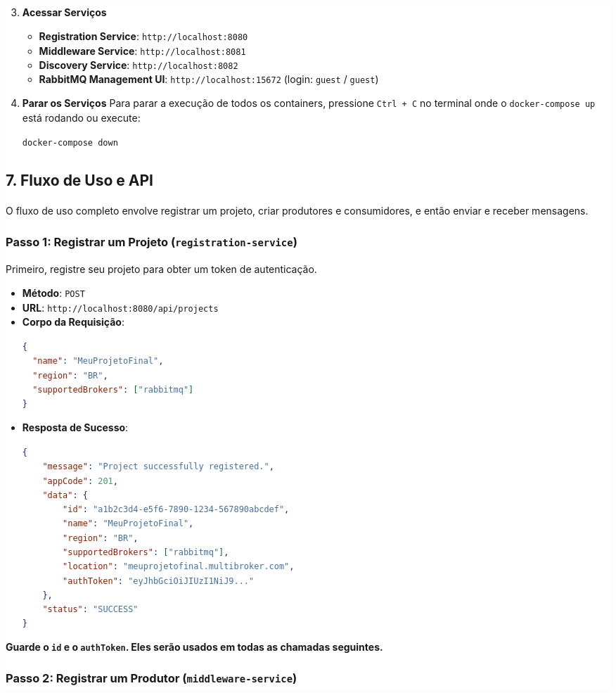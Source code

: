 3.  **Acessar Serviços**
    * **Registration Service**: `http://localhost:8080`
    * **Middleware Service**: `http://localhost:8081`
    * **Discovery Service**: `http://localhost:8082`
    * **RabbitMQ Management UI**: `http://localhost:15672` (login: `guest` / `guest`)

4.  **Parar os Serviços**
    Para parar a execução de todos os containers, pressione `Ctrl + C` no terminal onde o `docker-compose up` está rodando ou execute:
    ```bash
    docker-compose down
    ```

## 7. Fluxo de Uso e API

O fluxo de uso completo envolve registrar um projeto, criar produtores e consumidores, e então enviar e receber mensagens.

### Passo 1: Registrar um Projeto (`registration-service`)

Primeiro, registre seu projeto para obter um token de autenticação.

* **Método**: `POST`
* **URL**: `http://localhost:8080/api/projects`
* **Corpo da Requisição**:
    ```json
    {
      "name": "MeuProjetoFinal",
      "region": "BR",
      "supportedBrokers": ["rabbitmq"]
    }
    ```
* **Resposta de Sucesso**:
    ```json
    {
        "message": "Project successfully registered.",
        "appCode": 201,
        "data": {
            "id": "a1b2c3d4-e5f6-7890-1234-567890abcdef",
            "name": "MeuProjetoFinal",
            "region": "BR",
            "supportedBrokers": ["rabbitmq"],
            "location": "meuprojetofinal.multibroker.com",
            "authToken": "eyJhbGciOiJIUzI1NiJ9..."
        },
        "status": "SUCCESS"
    }
    ```
**Guarde o `id` e o `authToken`. Eles serão usados em todas as chamadas seguintes.**

### Passo 2: Registrar um Produtor (`middleware-service`)
